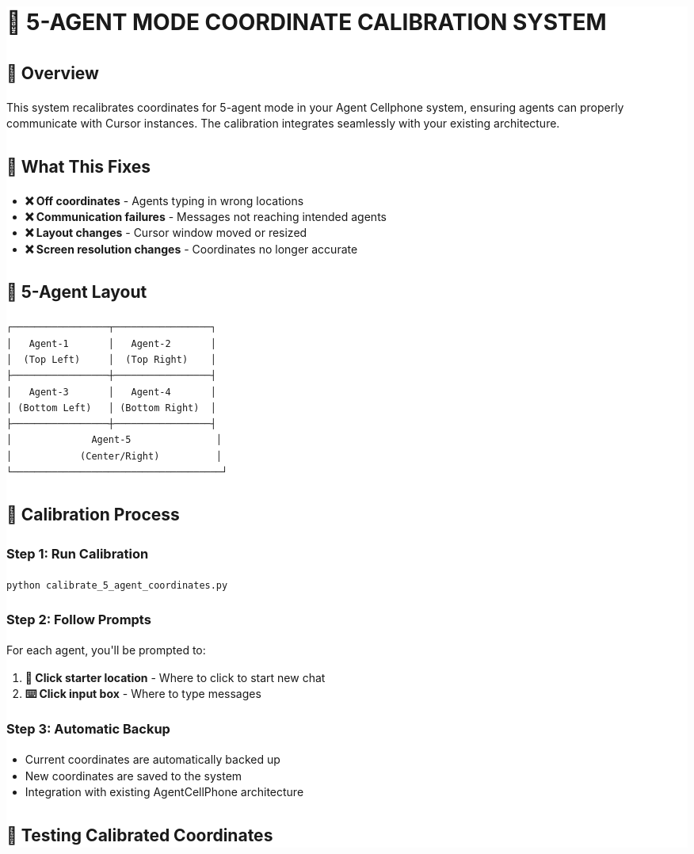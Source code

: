 # 🎯 **5-AGENT MODE COORDINATE CALIBRATION SYSTEM**

## **🚀 Overview**

This system recalibrates coordinates for 5-agent mode in your Agent Cellphone system, ensuring agents can properly communicate with Cursor instances. The calibration integrates seamlessly with your existing architecture.

## **🔧 What This Fixes**

- **❌ Off coordinates** - Agents typing in wrong locations
- **❌ Communication failures** - Messages not reaching intended agents
- **❌ Layout changes** - Cursor window moved or resized
- **❌ Screen resolution changes** - Coordinates no longer accurate

## **📱 5-Agent Layout**

```
┌─────────────────┬─────────────────┐
│   Agent-1       │   Agent-2       │
│  (Top Left)     │  (Top Right)    │
├─────────────────┼─────────────────┤
│   Agent-3       │   Agent-4       │
│ (Bottom Left)   │ (Bottom Right)  │
├─────────────────┼─────────────────┤
│              Agent-5               │
│            (Center/Right)          │
└─────────────────────────────────────┘
```

## **🎯 Calibration Process**

### **Step 1: Run Calibration**
```bash
python calibrate_5_agent_coordinates.py
```

### **Step 2: Follow Prompts**
For each agent, you'll be prompted to:
1. **📍 Click starter location** - Where to click to start new chat
2. **⌨️ Click input box** - Where to type messages

### **Step 3: Automatic Backup**
- Current coordinates are automatically backed up
- New coordinates are saved to the system
- Integration with existing AgentCellPhone architecture

## **🧪 Testing Calibrated Coordinates**
